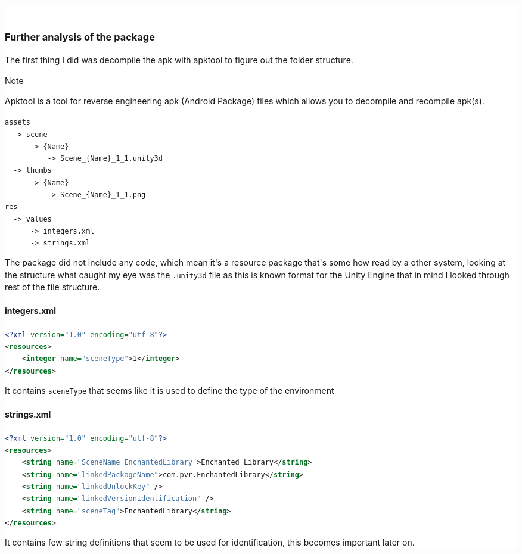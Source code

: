 <br/>

### Further analysis of the package

The first thing I did was decompile the apk with [apktool](https://apktool.org/) to figure out the folder structure.

> [!NOTE]
> Apktool is a tool for reverse engineering apk (Android Package) files which allows you to decompile and recompile apk(s).

```
assets
  -> scene
      -> {Name}
          -> Scene_{Name}_1_1.unity3d
  -> thumbs
      -> {Name}
          -> Scene_{Name}_1_1.png
res
  -> values
      -> integers.xml
      -> strings.xml
```

The package did not include any code, which mean it's a resource package that's some how read by a other system, looking at the structure what caught my eye was the `.unity3d` file as this is known format for the [Unity Engine](https://unity.com/) that in mind I looked through rest of the file structure.

#### integers.xml

```xml
<?xml version="1.0" encoding="utf-8"?>
<resources>
    <integer name="sceneType">1</integer>
</resources>
```

It contains `sceneType` that seems like it is used to define the type of the environment

#### strings.xml

```xml
<?xml version="1.0" encoding="utf-8"?>
<resources>
    <string name="SceneName_EnchantedLibrary">Enchanted Library</string>
    <string name="linkedPackageName">com.pvr.EnchantedLibrary</string>
    <string name="linkedUnlockKey" />
    <string name="linkedVersionIdentification" />
    <string name="sceneTag">EnchantedLibrary</string>
</resources>
```

It contains few string definitions that seem to be used for identification, this becomes important later on.
